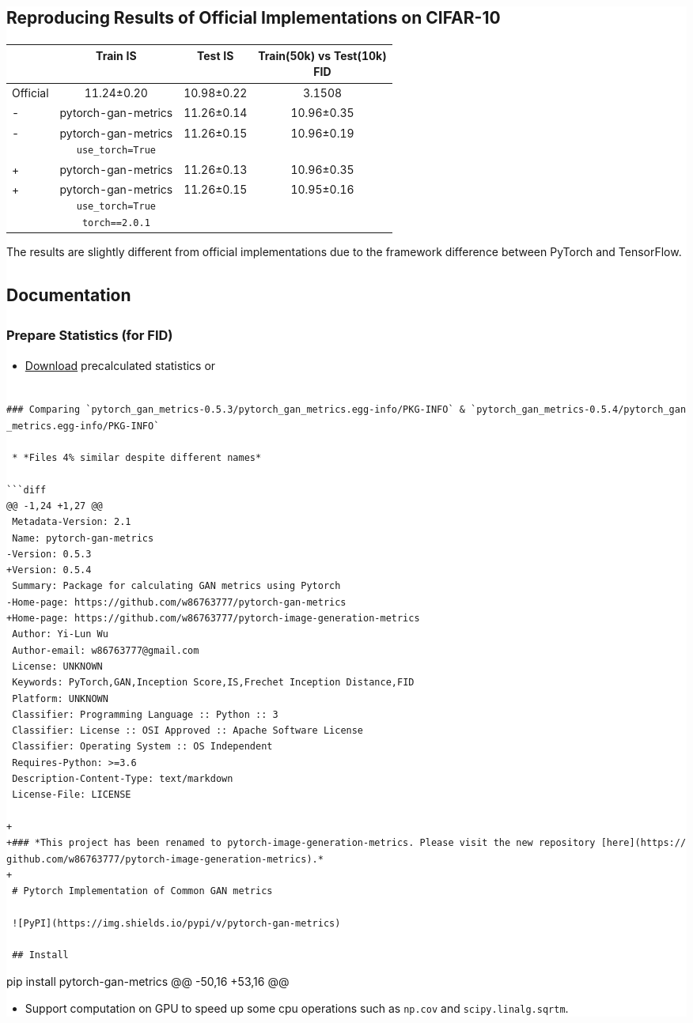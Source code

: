  ## Reproducing Results of Official Implementations on CIFAR-10
 
 |                   |Train IS  |Test IS   |Train(50k) vs Test(10k)<br>FID|
 |-------------------|:--------:|:--------:|:----------------------------:|
 |Official           |11.24±0.20|10.98±0.22|3.1508                        |
-|pytorch-gan-metrics|11.26±0.14|10.96±0.35|3.1518                        |
-|pytorch-gan-metrics<br>`use_torch=True`|11.26±0.15|10.96±0.19|3.1509                        |
+|pytorch-gan-metrics|11.26±0.13|10.96±0.35|3.1518                        |
+|pytorch-gan-metrics<br>`use_torch=True`<br>`torch==2.0.1`|11.26±0.15|10.95±0.16|3.1309                        |
 
 The results are slightly different from official implementations due to the framework difference between PyTorch and TensorFlow.
 
 ## Documentation
 
 ### Prepare Statistics (for FID)
 - [Download](https://drive.google.com/drive/folders/1UBdzl6GtNMwNQ5U-4ESlIer43tNjiGJC?usp=sharing) precalculated statistics or
```

### Comparing `pytorch_gan_metrics-0.5.3/pytorch_gan_metrics.egg-info/PKG-INFO` & `pytorch_gan_metrics-0.5.4/pytorch_gan_metrics.egg-info/PKG-INFO`

 * *Files 4% similar despite different names*

```diff
@@ -1,24 +1,27 @@
 Metadata-Version: 2.1
 Name: pytorch-gan-metrics
-Version: 0.5.3
+Version: 0.5.4
 Summary: Package for calculating GAN metrics using Pytorch
-Home-page: https://github.com/w86763777/pytorch-gan-metrics
+Home-page: https://github.com/w86763777/pytorch-image-generation-metrics
 Author: Yi-Lun Wu
 Author-email: w86763777@gmail.com
 License: UNKNOWN
 Keywords: PyTorch,GAN,Inception Score,IS,Frechet Inception Distance,FID
 Platform: UNKNOWN
 Classifier: Programming Language :: Python :: 3
 Classifier: License :: OSI Approved :: Apache Software License
 Classifier: Operating System :: OS Independent
 Requires-Python: >=3.6
 Description-Content-Type: text/markdown
 License-File: LICENSE
 
+
+### *This project has been renamed to pytorch-image-generation-metrics. Please visit the new repository [here](https://github.com/w86763777/pytorch-image-generation-metrics).*
+
 # Pytorch Implementation of Common GAN metrics
 
 ![PyPI](https://img.shields.io/pypi/v/pytorch-gan-metrics)
 
 ## Install
 ```
 pip install pytorch-gan-metrics
@@ -50,16 +53,16 @@
 - Support computation on GPU to speed up some cpu operations such as `np.cov` and `scipy.linalg.sqrtm`.
 